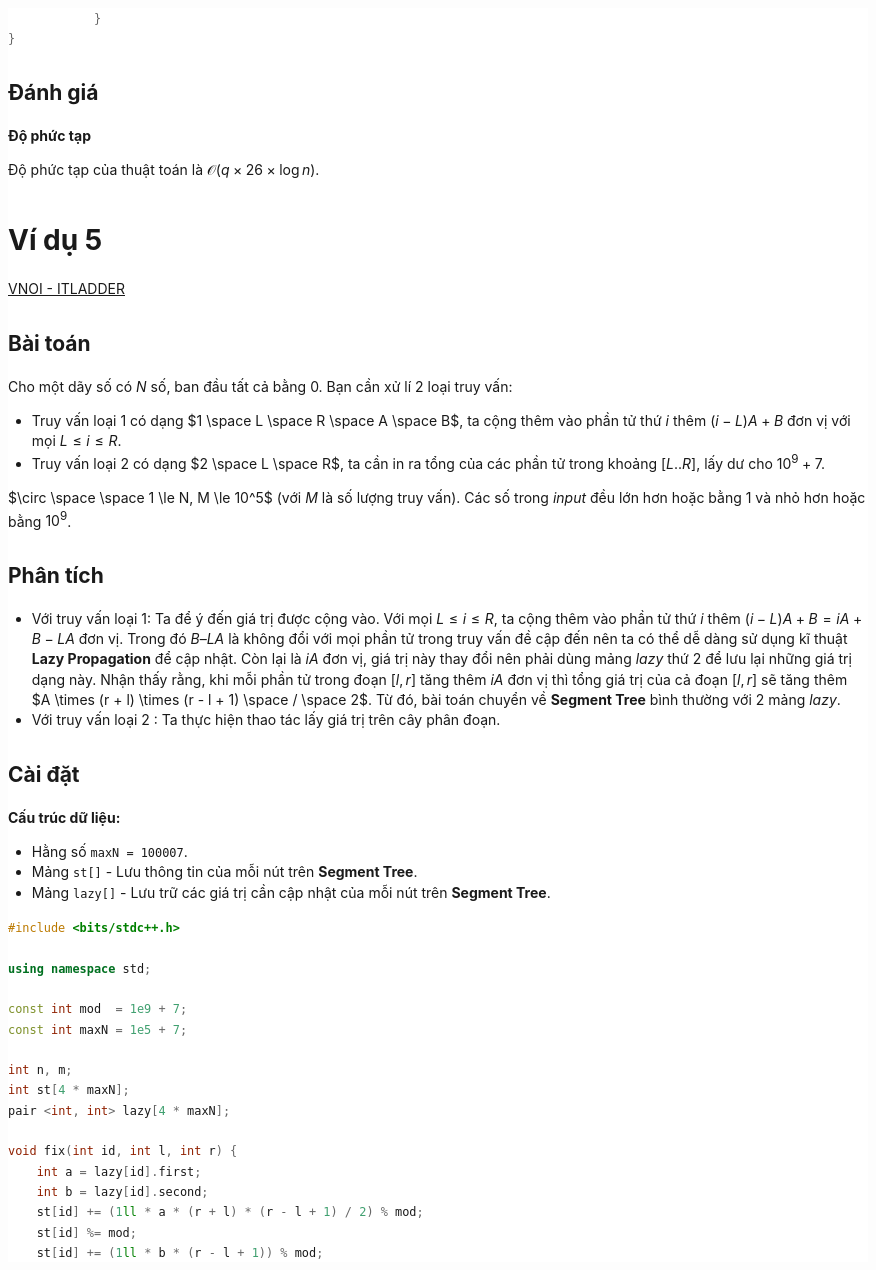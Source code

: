 ``` cpp
            }
}
```

## Đánh giá

**Độ phức tạp**

Độ phức tạp của thuật toán là $\mathcal{O}(q \times 26 \times \log{n})$.

# Ví dụ 5

[VNOI - ITLADDER](https://oj.vnoi.info/problem/segtree_itladder)

## Bài toán

Cho một dãy số có $N$ số, ban đầu tất cả bằng $0$. Bạn cần xử lí $2$ loại truy vấn:
- Truy vấn loại $1$ có dạng $1 \space L \space R \space A \space B$, ta cộng thêm vào phần tử thứ $i$ thêm $(i − L)A + B$ đơn vị với mọi $L \le i \le R$.
- Truy vấn loại $2$ có dạng $2 \space L \space R$, ta cần in ra tổng của các phần tử trong khoảng $[L..R]$, lấy dư cho $10^9 + 7$.

$\circ \space \space 1 \le N, M \le 10^5$ (với $M$ là số lượng truy vấn). Các số trong *input* đều lớn hơn hoặc bằng $1$ và nhỏ hơn hoặc bằng $10^9$.

## Phân tích

- Với truy vấn loại $1$: Ta để ý đến giá trị được cộng vào. Với mọi $L \le i \le R$, ta cộng thêm vào phần tử thứ $i$ thêm $(i − L)A + B = iA + B - LA$ đơn vị. Trong đó $B – LA$ là không đổi với mọi phần tử trong truy vấn đề cập đến nên ta có thể dễ dàng sử dụng kĩ thuật **Lazy Propagation** để cập nhật. Còn lại là $iA$ đơn vị, giá trị này thay đổi nên phải dùng mảng $lazy$ thứ $2$ để lưu lại những giá trị dạng này. Nhận thấy rằng, khi mỗi phần tử trong đoạn $[l, r]$ tăng thêm $iA$ đơn vị thì tổng giá trị của cả đoạn $[l, r]$ sẽ tăng thêm $A \times (r + l) \times (r - l + 1) \space / \space 2$.
    Từ đó, bài toán chuyển về **Segment Tree** bình thường với $2$ mảng $lazy$.
- Với truy vấn loại $2$ : Ta thực hiện thao tác lấy giá trị trên cây phân đoạn.

## Cài đặt

**Cấu trúc dữ liệu:**

- Hằng số `maxN = 100007`.
- Mảng `st[]` - Lưu thông tin của mỗi nút trên **Segment Tree**.
- Mảng `lazy[]` - Lưu trữ các giá trị cần cập nhật của mỗi nút trên **Segment Tree**.

``` cpp
#include <bits/stdc++.h>

using namespace std;

const int mod  = 1e9 + 7;
const int maxN = 1e5 + 7;

int n, m;
int st[4 * maxN];
pair <int, int> lazy[4 * maxN];

void fix(int id, int l, int r) {
    int a = lazy[id].first;
    int b = lazy[id].second;
    st[id] += (1ll * a * (r + l) * (r - l + 1) / 2) % mod;
    st[id] %= mod;
    st[id] += (1ll * b * (r - l + 1)) % mod;
```